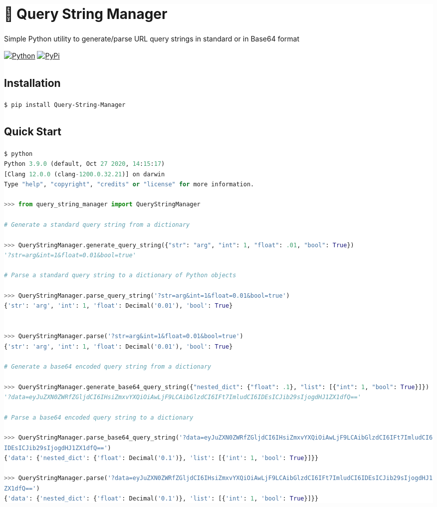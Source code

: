 # :link: Query String Manager

 Simple Python utility to generate/parse URL query strings in standard or in Base64 format

[![Python](https://img.shields.io/badge/Python-3.6+-blue.svg)](https://www.python.org/downloads/)
[![PyPi](https://img.shields.io/badge/View%20On-PyPi-orange.svg)](https://pypi.org/project/Query-String-Manager/)

## Installation

```sh
$ pip install Query-String-Manager
```

## Quick Start

```python
$ python
Python 3.9.0 (default, Oct 27 2020, 14:15:17) 
[Clang 12.0.0 (clang-1200.0.32.21)] on darwin
Type "help", "copyright", "credits" or "license" for more information.

>>> from query_string_manager import QueryStringManager

# Generate a standard query string from a dictionary

>>> QueryStringManager.generate_query_string({"str": "arg", "int": 1, "float": .01, "bool": True})
'?str=arg&int=1&float=0.01&bool=true'

# Parse a standard query string to a dictionary of Python objects

>>> QueryStringManager.parse_query_string('?str=arg&int=1&float=0.01&bool=true')
{'str': 'arg', 'int': 1, 'float': Decimal('0.01'), 'bool': True}


>>> QueryStringManager.parse('?str=arg&int=1&float=0.01&bool=true')
{'str': 'arg', 'int': 1, 'float': Decimal('0.01'), 'bool': True}

# Generate a base64 encoded query string from a dictionary

>>> QueryStringManager.generate_base64_query_string({"nested_dict": {"float": .1}, "list": [{"int": 1, "bool": True}]})
'?data=eyJuZXN0ZWRfZGljdCI6IHsiZmxvYXQiOiAwLjF9LCAibGlzdCI6IFt7ImludCI6IDEsICJib29sIjogdHJ1ZX1dfQ=='

# Parse a base64 encoded query string to a dictionary

>>> QueryStringManager.parse_base64_query_string('?data=eyJuZXN0ZWRfZGljdCI6IHsiZmxvYXQiOiAwLjF9LCAibGlzdCI6IFt7ImludCI6IDEsICJib29sIjogdHJ1ZX1dfQ==')
{'data': {'nested_dict': {'float': Decimal('0.1')}, 'list': [{'int': 1, 'bool': True}]}}

>>> QueryStringManager.parse('?data=eyJuZXN0ZWRfZGljdCI6IHsiZmxvYXQiOiAwLjF9LCAibGlzdCI6IFt7ImludCI6IDEsICJib29sIjogdHJ1ZX1dfQ==')
{'data': {'nested_dict': {'float': Decimal('0.1')}, 'list': [{'int': 1, 'bool': True}]}}
```
